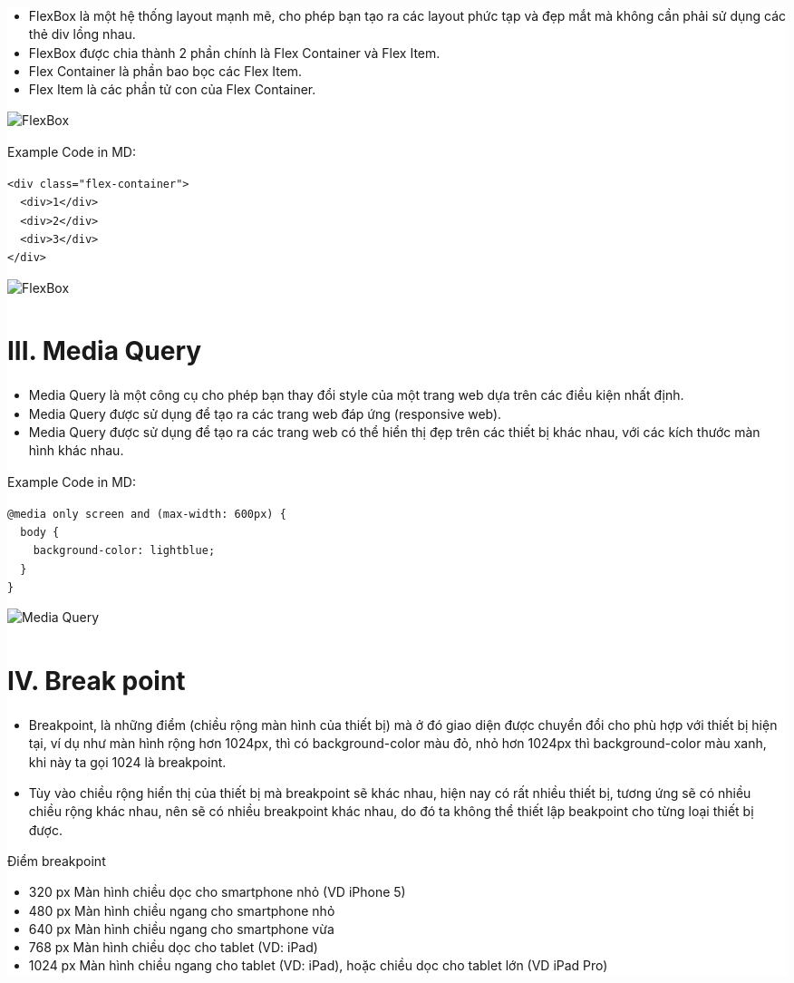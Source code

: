 - FlexBox là một hệ thống layout mạnh mẽ, cho phép bạn tạo ra các layout phức tạp và đẹp mắt mà không cần phải sử dụng các thẻ div lồng nhau.
- FlexBox được chia thành 2 phần chính là Flex Container và Flex Item.
- Flex Container là phần bao bọc các Flex Item.
- Flex Item là các phần tử con của Flex Container.

![FlexBox](https://i2.wp.com/beautyoncode.com/wp-content/uploads/2022/12/flexbox.png)

Example Code in MD:
``` xhtml
<div class="flex-container">
  <div>1</div>
  <div>2</div>
  <div>3</div>
</div>
```

![FlexBox](https://camo.githubusercontent.com/8d3037bdf2099360e05afbb2979e78939da932d6b8d644f7b2205c6efd561003/68747470733a2f2f6373732d747269636b732e636f6d2f77702d636f6e74656e742f75706c6f6164732f323032322f30322f6373732d666c6578626f782d706f737465722e706e67)

# III. Media Query

- Media Query là một công cụ cho phép bạn thay đổi style của một trang web dựa trên các điều kiện nhất định.
- Media Query được sử dụng để tạo ra các trang web đáp ứng (responsive web).
- Media Query được sử dụng để tạo ra các trang web có thể hiển thị đẹp trên các thiết bị khác nhau, với các kích thước màn hình khác nhau.

Example Code in MD:
``` xhtml
@media only screen and (max-width: 600px) {
  body {
    background-color: lightblue;
  }
}
```

![Media Query](https://tenten.vn/tin-tuc/wp-content/uploads/2022/05/Media-Queries-4.png)

# IV. Break point

- Breakpoint, là những điểm (chiều rộng màn hình của thiết bị) mà ở đó giao diện được chuyển đổi cho phù hợp với thiết bị hiện tại, ví dụ như màn hình rộng hơn 1024px, thì có background-color màu đỏ, nhỏ hơn 1024px thì background-color màu xanh, khi này ta gọi 1024 là breakpoint.

- Tùy vào chiều rộng hiển thị của thiết bị mà breakpoint sẽ khác nhau, hiện nay có rất nhiều thiết bị, tương ứng sẽ có nhiều chiều rộng khác nhau, nên sẽ có nhiều breakpoint khác nhau, do đó ta không thể thiết lập beakpoint cho từng loại thiết bị được.

Điểm breakpoint	
- 320 px	Màn hình chiều dọc cho smartphone nhỏ (VD iPhone 5)
- 480 px	Màn hình chiều ngang cho smartphone nhỏ
- 640 px	Màn hình chiều ngang cho smartphone vừa
- 768 px	Màn hình chiều dọc cho tablet (VD: iPad)
- 1024 px	Màn hình chiều ngang cho tablet (VD: iPad), hoặc chiều dọc cho tablet lớn (VD iPad Pro)
